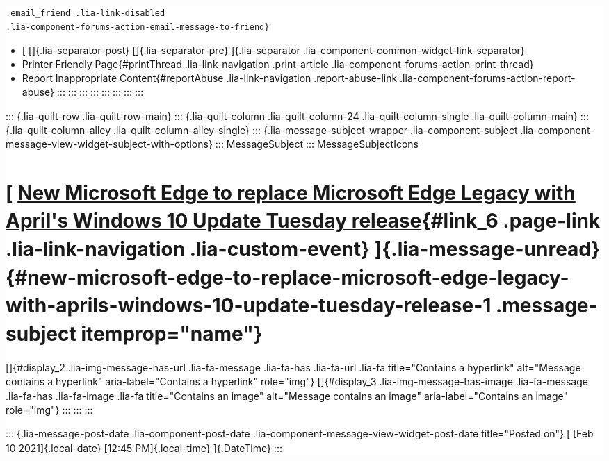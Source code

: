     .email_friend .lia-link-disabled
    .lia-component-forums-action-email-message-to-friend}
-   [ []{.lia-separator-post} []{.lia-separator-pre} ]{.lia-separator
    .lia-component-common-widget-link-separator}
-   [Printer Friendly
    Page](/t5/blogs/blogarticleprintpage/blog-id/microsoft_365blog/article-id/1342){#printThread
    .lia-link-navigation .print-article
    .lia-component-forums-action-print-thread}
-   [Report Inappropriate
    Content](/t5/notifications/notifymoderatorpage/message-uid/2114224){#reportAbuse
    .lia-link-navigation .report-abuse-link
    .lia-component-forums-action-report-abuse}
:::
:::
:::
:::
:::
:::
:::
:::

::: {.lia-quilt-row .lia-quilt-row-main}
::: {.lia-quilt-column .lia-quilt-column-24 .lia-quilt-column-single .lia-quilt-column-main}
::: {.lia-quilt-column-alley .lia-quilt-column-alley-single}
::: {.lia-message-subject-wrapper .lia-component-subject .lia-component-message-view-widget-subject-with-options}
::: MessageSubject
::: MessageSubjectIcons
# [ [New Microsoft Edge to replace Microsoft Edge Legacy with April's Windows 10 Update Tuesday release](/t5/microsoft-365-blog/new-microsoft-edge-to-replace-microsoft-edge-legacy-with-april-s/ba-p/2114224){#link_6 .page-link .lia-link-navigation .lia-custom-event} ]{.lia-message-unread} {#new-microsoft-edge-to-replace-microsoft-edge-legacy-with-aprils-windows-10-update-tuesday-release-1 .message-subject itemprop="name"}

[]{#display_2 .lia-img-message-has-url .lia-fa-message .lia-fa-has
.lia-fa-url .lia-fa title="Contains a hyperlink"
alt="Message contains a hyperlink" aria-label="Contains a hyperlink"
role="img"} []{#display_3 .lia-img-message-has-image .lia-fa-message
.lia-fa-has .lia-fa-image .lia-fa title="Contains an image"
alt="Message contains an image" aria-label="Contains an image"
role="img"}
:::
:::
:::

::: {.lia-message-post-date .lia-component-post-date .lia-component-message-view-widget-post-date title="Posted on"}
[ [‎Feb 10 2021]{.local-date} [12:45 PM]{.local-time} ]{.DateTime}
:::
